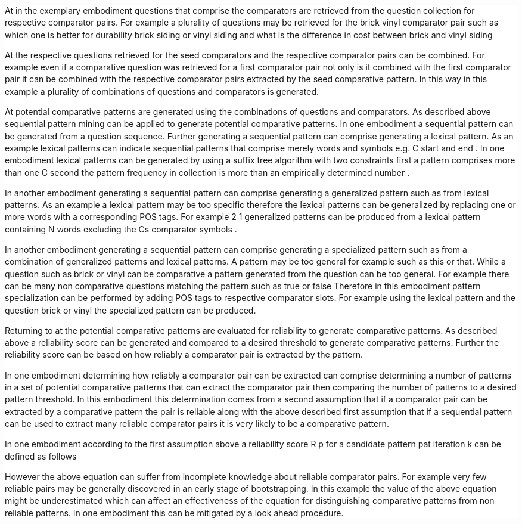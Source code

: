 At in the exemplary embodiment questions that comprise the comparators are retrieved from the question collection for respective comparator pairs. For example a plurality of questions may be retrieved for the brick vinyl comparator pair such as which one is better for durability brick siding or vinyl siding and what is the difference in cost between brick and vinyl siding 

At the respective questions retrieved for the seed comparators and the respective comparator pairs can be combined. For example even if a comparative question was retrieved for a first comparator pair not only is it combined with the first comparator pair it can be combined with the respective comparator pairs extracted by the seed comparative pattern. In this way in this example a plurality of combinations of questions and comparators is generated.

At potential comparative patterns are generated using the combinations of questions and comparators. As described above sequential pattern mining can be applied to generate potential comparative patterns. In one embodiment a sequential pattern can be generated from a question sequence. Further generating a sequential pattern can comprise generating a lexical pattern. As an example lexical patterns can indicate sequential patterns that comprise merely words and symbols e.g. C start and end . In one embodiment lexical patterns can be generated by using a suffix tree algorithm with two constraints first a pattern comprises more than one C second the pattern frequency in collection is more than an empirically determined number .

In another embodiment generating a sequential pattern can comprise generating a generalized pattern such as from lexical patterns. As an example a lexical pattern may be too specific therefore the lexical patterns can be generalized by replacing one or more words with a corresponding POS tags. For example 2 1 generalized patterns can be produced from a lexical pattern containing N words excluding the Cs comparator symbols .

In another embodiment generating a sequential pattern can comprise generating a specialized pattern such as from a combination of generalized patterns and lexical patterns. A pattern may be too general for example such as this or that. While a question such as brick or vinyl can be comparative a pattern generated from the question can be too general. For example there can be many non comparative questions matching the pattern such as true or false Therefore in this embodiment pattern specialization can be performed by adding POS tags to respective comparator slots. For example using the lexical pattern and the question brick or vinyl the specialized pattern can be produced.

Returning to at the potential comparative patterns are evaluated for reliability to generate comparative patterns. As described above a reliability score can be generated and compared to a desired threshold to generate comparative patterns. Further the reliability score can be based on how reliably a comparator pair is extracted by the pattern.

In one embodiment determining how reliably a comparator pair can be extracted can comprise determining a number of patterns in a set of potential comparative patterns that can extract the comparator pair then comparing the number of patterns to a desired pattern threshold. In this embodiment this determination comes from a second assumption that if a comparator pair can be extracted by a comparative pattern the pair is reliable along with the above described first assumption that if a sequential pattern can be used to extract many reliable comparator pairs it is very likely to be a comparative pattern.

In one embodiment according to the first assumption above a reliability score R p for a candidate pattern pat iteration k can be defined as follows 

However the above equation can suffer from incomplete knowledge about reliable comparator pairs. For example very few reliable pairs may be generally discovered in an early stage of bootstrapping. In this example the value of the above equation might be underestimated which can affect an effectiveness of the equation for distinguishing comparative patterns from non reliable patterns. In one embodiment this can be mitigated by a look ahead procedure.
